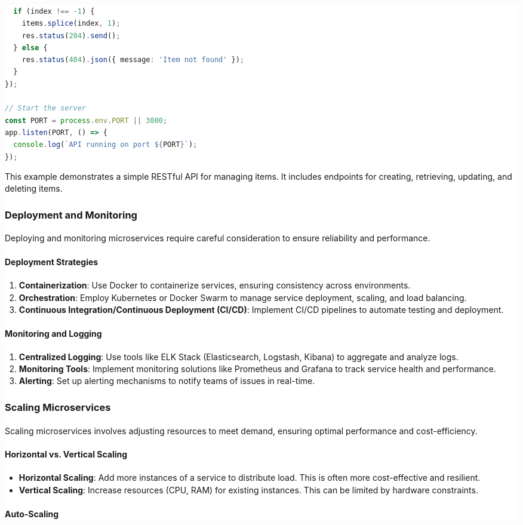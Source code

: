 ```typescript
  if (index !== -1) {
    items.splice(index, 1);
    res.status(204).send();
  } else {
    res.status(404).json({ message: 'Item not found' });
  }
});

// Start the server
const PORT = process.env.PORT || 3000;
app.listen(PORT, () => {
  console.log(`API running on port ${PORT}`);
});
```

This example demonstrates a simple RESTful API for managing items. It includes endpoints for creating, retrieving, updating, and deleting items.

### Deployment and Monitoring

Deploying and monitoring microservices require careful consideration to ensure reliability and performance.

#### Deployment Strategies

1. **Containerization**: Use Docker to containerize services, ensuring consistency across environments.
2. **Orchestration**: Employ Kubernetes or Docker Swarm to manage service deployment, scaling, and load balancing.
3. **Continuous Integration/Continuous Deployment (CI/CD)**: Implement CI/CD pipelines to automate testing and deployment.

#### Monitoring and Logging

1. **Centralized Logging**: Use tools like ELK Stack (Elasticsearch, Logstash, Kibana) to aggregate and analyze logs.
2. **Monitoring Tools**: Implement monitoring solutions like Prometheus and Grafana to track service health and performance.
3. **Alerting**: Set up alerting mechanisms to notify teams of issues in real-time.

### Scaling Microservices

Scaling microservices involves adjusting resources to meet demand, ensuring optimal performance and cost-efficiency.

#### Horizontal vs. Vertical Scaling

- **Horizontal Scaling**: Add more instances of a service to distribute load. This is often more cost-effective and resilient.
- **Vertical Scaling**: Increase resources (CPU, RAM) for existing instances. This can be limited by hardware constraints.

#### Auto-Scaling
